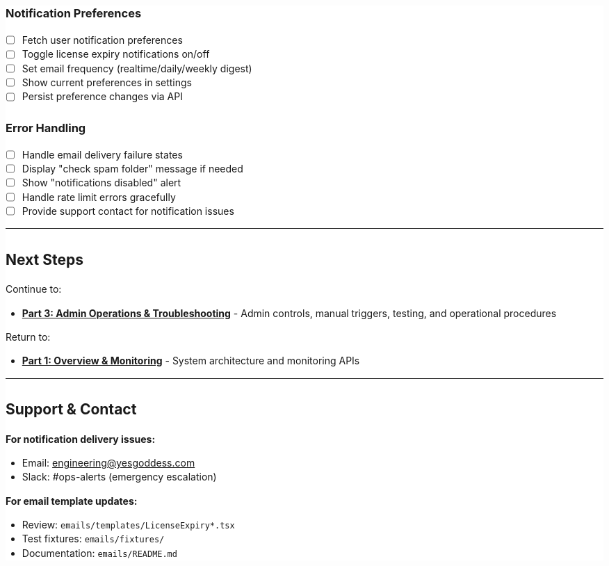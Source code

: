 ### Notification Preferences
- [ ] Fetch user notification preferences
- [ ] Toggle license expiry notifications on/off
- [ ] Set email frequency (realtime/daily/weekly digest)
- [ ] Show current preferences in settings
- [ ] Persist preference changes via API

### Error Handling
- [ ] Handle email delivery failure states
- [ ] Display "check spam folder" message if needed
- [ ] Show "notifications disabled" alert
- [ ] Handle rate limit errors gracefully
- [ ] Provide support contact for notification issues

---

## Next Steps

Continue to:
- **[Part 3: Admin Operations & Troubleshooting](./LICENSE_EXPIRY_INTEGRATION_GUIDE_PART_3_ADMIN.md)** - Admin controls, manual triggers, testing, and operational procedures

Return to:
- **[Part 1: Overview & Monitoring](./LICENSE_EXPIRY_INTEGRATION_GUIDE_PART_1_OVERVIEW.md)** - System architecture and monitoring APIs

---

## Support & Contact

**For notification delivery issues:**
- Email: engineering@yesgoddess.com
- Slack: #ops-alerts (emergency escalation)

**For email template updates:**
- Review: `emails/templates/LicenseExpiry*.tsx`
- Test fixtures: `emails/fixtures/`
- Documentation: `emails/README.md`
